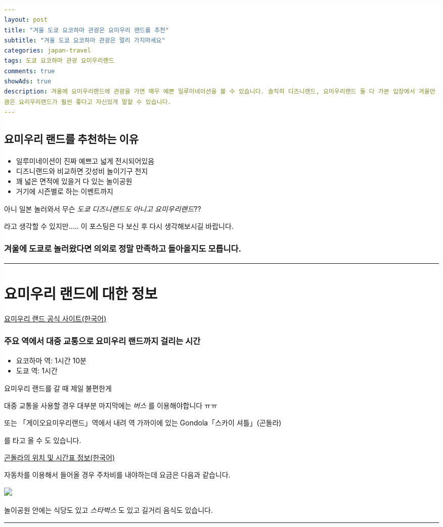 ```yaml
---  
layout: post  
title: "겨울 도쿄 요코하마 관광은 요미우리 랜드를 추천"  
subtitle: "겨울 도쿄 요코하마 관광은 멀리 가지마세요"  
categories: japan-travel
tags: 도쿄 요코하마 관광 요미우리랜드
comments: true
showAds: true
description: 겨울에 요미우리랜드에 관광을 가면 매우 예쁜 일루미네이션을 볼 수 있습니다. 솔직히 디즈니랜드, 요미우리랜드 둘 다 가본 입장에서 겨울만큼은 요리우리랜드가 훨씬 좋다고 자신있게 말할 수 있습니다.  
---  
```


## 요미우리 랜드를 추천하는 이유
* 일루미네이션이 진짜 예쁘고 넓게 전시되어있음
* 디즈니랜드와 비교하면 갓성비 놀이기구 천지
* 꽤 넓은 면적에 있을거 다 있는 놀이공원
* 거기에 시즌별로 하는 이벤트까지

아니 일본 놀러와서 무슨 _도쿄 디즈니랜드도 아니고 요미우리랜드_??

라고 생각할 수 있지만..... 이 포스팅은 다 보신 후 다시 생각해보시길 바랍니다.

### 겨울에 도쿄로 놀러왔다면 의외로 정말 만족하고 돌아올지도 모릅니다.

--------------
# 요미우리 랜드에 대한 정보

<a href="https://www.yomiuriland.com/ko/">요미우리 랜드 공식 사이트(한국어)</a>


### 주요 역에서 대중 교통으로 요미우리 랜드까지 걸리는 시간
* 요코하마 역: 1시간 10분
* 도쿄 역: 1시간

요미우리 랜드를 갈 때 제일 불편한게

대중 교통을 사용할 경우 대부분 마지막에는 _버스_ 를 이용해야합니다 ㅠㅠ

또는 「게이오요미우리랜드」역에서 내려 역 가까이에 있는 Gondola「스카이 셔틀」(곤돌라)

를 타고 올 수 도 있습니다.

<a href="https://www.yomiuriland.com/ko/access/">곤돌라의 위치 및 시간표 정보(한국어)</a>

자동차를 이용해서 들어올 경우 주차비를 내야하는데 요금은 다음과 같습니다.

<img src="https://user-images.githubusercontent.com/69494230/210350280-6eca527f-5b11-4dba-a9f2-da1f407f282d.png" width="500">

놀이공원 안에는 식당도 있고 _스타벅스_ 도 있고 길거리 음식도 있습니다.

--------------------------
